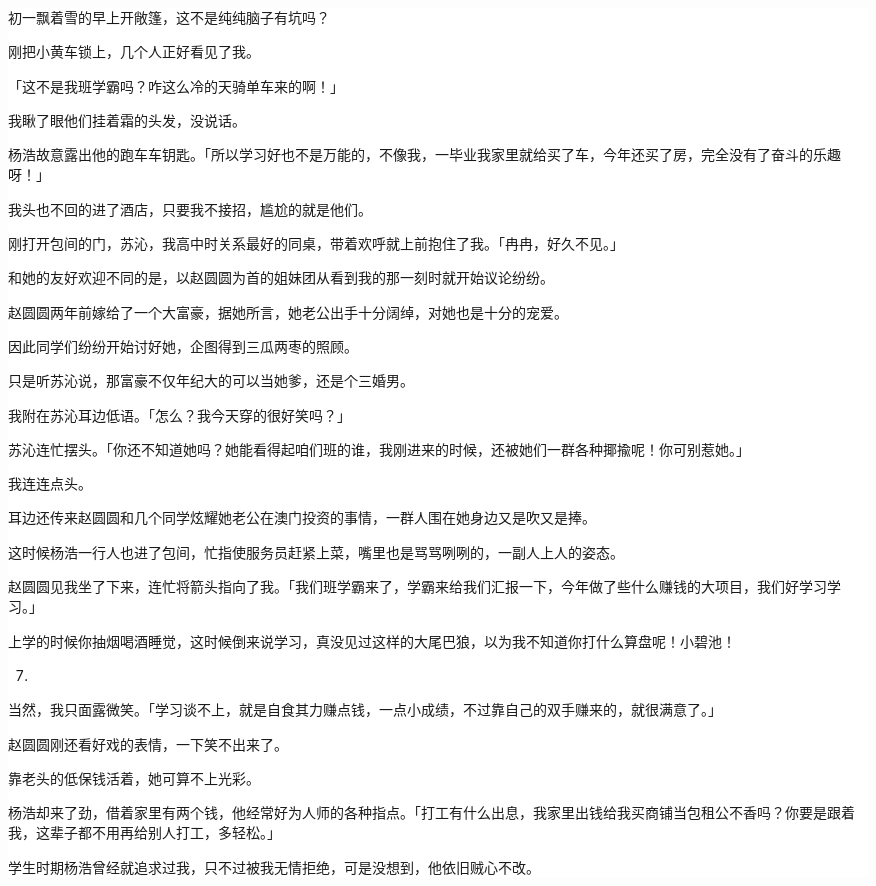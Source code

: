 
初一飘着雪的早上开敞篷，这不是纯纯脑子有坑吗？


刚把小黄车锁上，几个人正好看见了我。


「这不是我班学霸吗？咋这么冷的天骑单车来的啊！」


我瞅了眼他们挂着霜的头发，没说话。


杨浩故意露出他的跑车车钥匙。「所以学习好也不是万能的，不像我，一毕业我家里就给买了车，今年还买了房，完全没有了奋斗的乐趣呀！」


我头也不回的进了酒店，只要我不接招，尴尬的就是他们。


刚打开包间的门，苏沁，我高中时关系最好的同桌，带着欢呼就上前抱住了我。「冉冉，好久不见。」


和她的友好欢迎不同的是，以赵圆圆为首的姐妹团从看到我的那一刻时就开始议论纷纷。


赵圆圆两年前嫁给了一个大富豪，据她所言，她老公出手十分阔绰，对她也是十分的宠爱。


因此同学们纷纷开始讨好她，企图得到三瓜两枣的照顾。


只是听苏沁说，那富豪不仅年纪大的可以当她爹，还是个三婚男。


我附在苏沁耳边低语。「怎么？我今天穿的很好笑吗？」


苏沁连忙摆头。「你还不知道她吗？她能看得起咱们班的谁，我刚进来的时候，还被她们一群各种揶揄呢！你可别惹她。」


我连连点头。


耳边还传来赵圆圆和几个同学炫耀她老公在澳门投资的事情，一群人围在她身边又是吹又是捧。


这时候杨浩一行人也进了包间，忙指使服务员赶紧上菜，嘴里也是骂骂咧咧的，一副人上人的姿态。


赵圆圆见我坐了下来，连忙将箭头指向了我。「我们班学霸来了，学霸来给我们汇报一下，今年做了些什么赚钱的大项目，我们好学习学习。」


上学的时候你抽烟喝酒睡觉，这时候倒来说学习，真没见过这样的大尾巴狼，以为我不知道你打什么算盘呢！小碧池！


7.


当然，我只面露微笑。「学习谈不上，就是自食其力赚点钱，一点小成绩，不过靠自己的双手赚来的，就很满意了。」


赵圆圆刚还看好戏的表情，一下笑不出来了。


靠老头的低保钱活着，她可算不上光彩。


杨浩却来了劲，借着家里有两个钱，他经常好为人师的各种指点。「打工有什么出息，我家里出钱给我买商铺当包租公不香吗？你要是跟着我，这辈子都不用再给别人打工，多轻松。」


学生时期杨浩曾经就追求过我，只不过被我无情拒绝，可是没想到，他依旧贼心不改。

